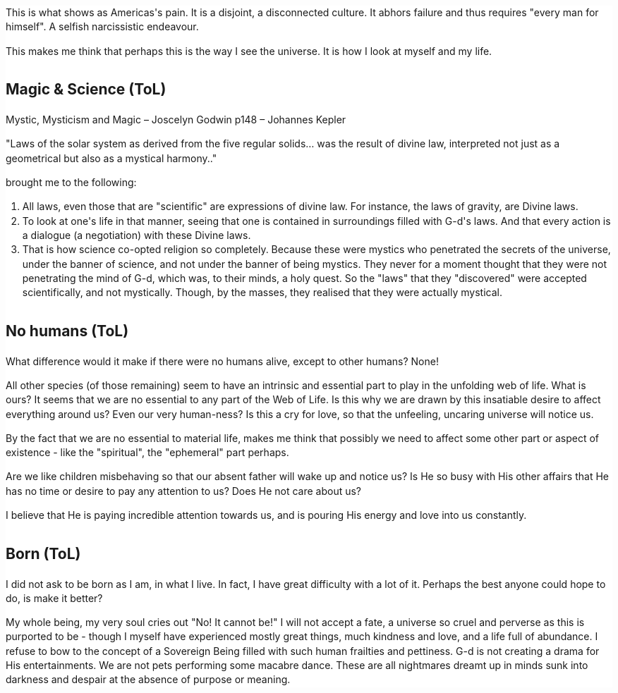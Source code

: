 This is what shows as Americas's pain. It is a disjoint, a disconnected culture. It abhors failure and thus requires "every man for himself". A selfish narcissistic endeavour.

This makes me think that perhaps this is the way I see the universe. It is how I look at myself and my life.

## Magic & Science (ToL)

Mystic, Mysticism and Magic – Joscelyn Godwin p148 – Johannes Kepler

"Laws of the solar system as derived from the five regular solids… was the result of divine law, interpreted not just as a geometrical but also as a mystical harmony.."

brought me to the following:

1. All laws, even those that are "scientific" are expressions of divine law. For instance, the laws of gravity, are Divine laws.
2. To look at one's life in that manner, seeing that one is contained in surroundings filled with G-d's laws. And that every action is a dialogue (a negotiation) with these Divine laws.
3. That is how science co-opted religion so completely. Because these were mystics who penetrated the secrets of the universe, under the banner of science, and not under the banner of being mystics. They never for a moment thought that they were not penetrating the mind of G-d, which was, to their minds, a holy quest. So the "laws" that they "discovered" were accepted scientifically, and not mystically. Though, by the masses, they realised that they were actually mystical.

## No humans (ToL)

What difference would it make if there were no humans alive, except to other humans? None!

All other species (of those remaining) seem to have an intrinsic and essential part to play in the unfolding web of life. What is ours? It seems that we are no essential to any part of the Web of Life. Is this why we are drawn by this insatiable desire to affect everything around us? Even our very human-ness? Is this a cry for love, so that the unfeeling, uncaring universe will notice us.

By the fact that we are no essential to material life, makes me think that possibly we need to affect some other part or aspect of existence - like the "spiritual", the "ephemeral" part perhaps.

Are we like children misbehaving so that our absent father will wake up and notice us? Is He so busy with His other affairs that He has no time or desire to pay any attention to us? Does He not care about us?

I believe that He is paying incredible attention towards us, and is pouring His energy and love into us constantly.

## Born (ToL)

I did not ask to be born as I am, in what I live. In fact, I have great difficulty with a lot of it. Perhaps the best anyone could hope to do, is make it better?

My whole being, my very soul cries out "No! It cannot be!" I will not accept a fate, a universe so cruel and perverse as this is purported to be - though I myself have experienced mostly great things, much kindness and love, and a life full of abundance. I refuse to bow to the concept of a Sovereign Being filled with such human frailties and pettiness. G-d is not creating a drama for His entertainments. We are not pets performing some macabre dance. These are all nightmares dreamt up in minds sunk into darkness and despair at the absence of purpose or meaning.
